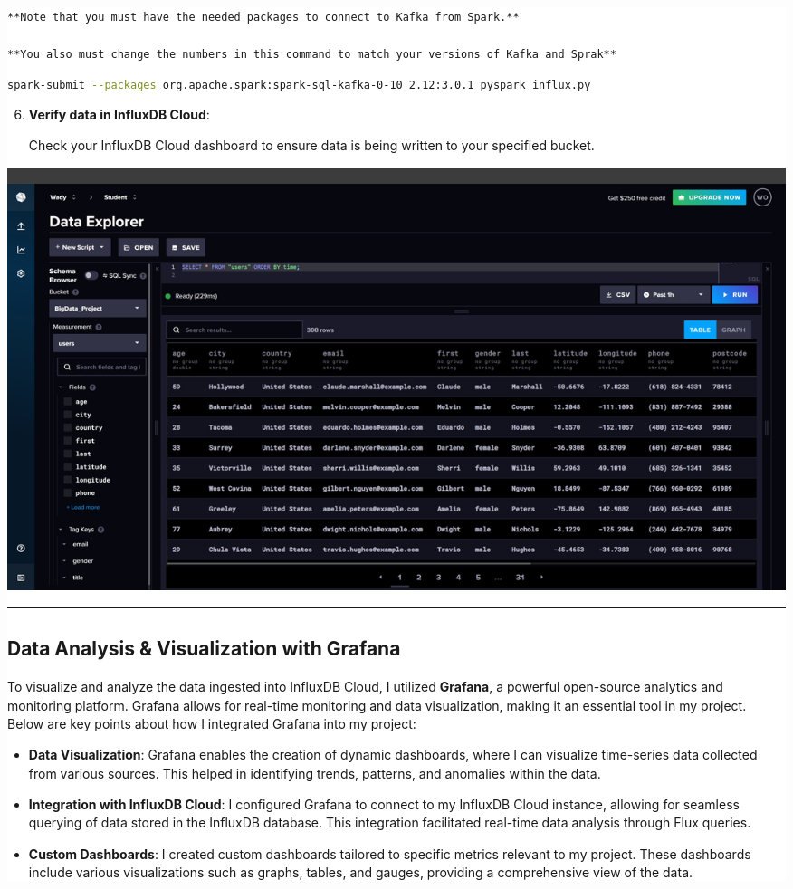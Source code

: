    	**Note that you must have the needed packages to connect to Kafka from Spark.**
   
   	**You also must change the numbers in this command to match your versions of Kafka and Sprak**
   ```bash
   spark-submit --packages org.apache.spark:spark-sql-kafka-0-10_2.12:3.0.1 pyspark_influx.py 
   ```
6. **Verify data in InfluxDB Cloud**:
   
   Check your InfluxDB Cloud dashboard to ensure data is being written to your specified bucket.
   
![InfluxDB Results](https://github.com/WadyOsama/Processing-API-Using-Big-Data-Tools/blob/main/My-Results/InfluxDB.jpeg)

---
## Data Analysis & Visualization with Grafana

To visualize and analyze the data ingested into InfluxDB Cloud, I utilized **Grafana**, a powerful open-source analytics and monitoring platform. Grafana allows for real-time monitoring and data visualization, making it an essential tool in my project. Below are key points about how I integrated Grafana into my project:

- **Data Visualization**: Grafana enables the creation of dynamic dashboards, where I can visualize time-series data collected from various sources. This helped in identifying trends, patterns, and anomalies within the data.

- **Integration with InfluxDB Cloud**: I configured Grafana to connect to my InfluxDB Cloud instance, allowing for seamless querying of data stored in the InfluxDB database. This integration facilitated real-time data analysis through Flux queries.

- **Custom Dashboards**: I created custom dashboards tailored to specific metrics relevant to my project. These dashboards include various visualizations such as graphs, tables, and gauges, providing a comprehensive view of the data.
